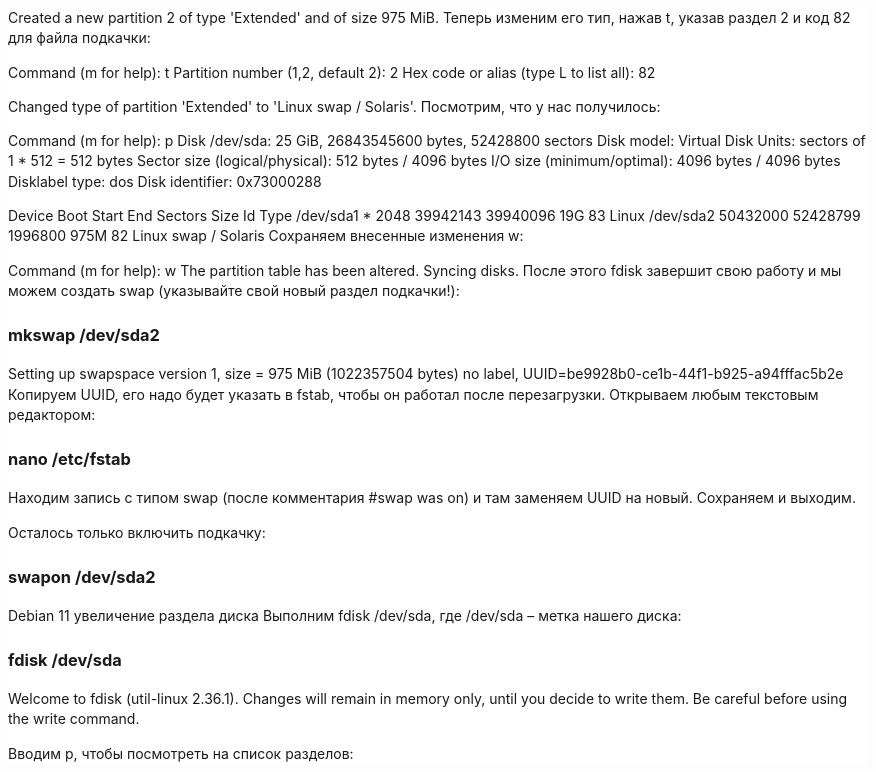 Created a new partition 2 of type 'Extended' and of size 975 MiB.
Теперь изменим его тип, нажав t, указав раздел 2 и код 82 для файла подкачки:

Command (m for help): t
Partition number (1,2, default 2): 2
Hex code or alias (type L to list all): 82

Changed type of partition 'Extended' to 'Linux swap / Solaris'.
Посмотрим, что у нас получилось:

Command (m for help): p
Disk /dev/sda: 25 GiB, 26843545600 bytes, 52428800 sectors
Disk model: Virtual Disk
Units: sectors of 1 * 512 = 512 bytes
Sector size (logical/physical): 512 bytes / 4096 bytes
I/O size (minimum/optimal): 4096 bytes / 4096 bytes
Disklabel type: dos
Disk identifier: 0x73000288

Device     Boot    Start      End  Sectors  Size Id Type
/dev/sda1  *        2048 39942143 39940096   19G 83 Linux
/dev/sda2       50432000 52428799  1996800  975M 82 Linux swap / Solaris
Сохраняем внесенные изменения w:

Command (m for help): w
The partition table has been altered.
Syncing disks.
После этого fdisk завершит свою работу и мы можем создать swap (указывайте свой новый раздел подкачки!):

### mkswap /dev/sda2

Setting up swapspace version 1, size = 975 MiB (1022357504 bytes)
no label, UUID=be9928b0-ce1b-44f1-b925-a94fffac5b2e
Копируем UUID, его надо будет указать в fstab, чтобы он работал после перезагрузки. Открываем любым текстовым редактором:

### nano /etc/fstab
Находим запись с типом swap (после комментария #swap was on) и там заменяем UUID на новый. Сохраняем и выходим.

Осталось только включить подкачку:

### swapon /dev/sda2
Debian 11 увеличение раздела диска
Выполним fdisk /dev/sda, где /dev/sda – метка нашего диска:

### fdisk /dev/sda

Welcome to fdisk (util-linux 2.36.1).
Changes will remain in memory only, until you decide to write them.
Be careful before using the write command.

Вводим p, чтобы посмотреть на список разделов:
